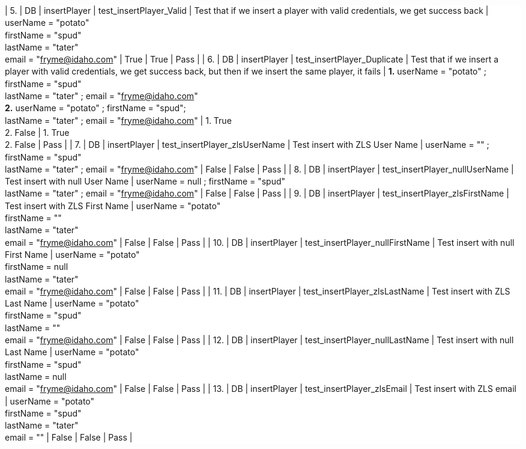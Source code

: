 |     5.      | DB        | insertPlayer         | test_insertPlayer_Valid                    | Test that if we insert a player with valid credentials, we get success back                                                  | userName = "potato" <br> firstName = "spud" <br> lastName = "tater" <br> email = "fryme@idaho.com"                                                                                                                                                                                                                                   | True                   | True                  |    Pass    |
|      6.     | DB        |  insertPlayer        | test_insertPlayer_Duplicate                | Test that if we insert a player with valid credentials, we get success back, but then if we insert the same player, it fails | **1.** userName = "potato" ; firstName = "spud" <br> lastName = "tater" ; email = "fryme@idaho.com" <br> **2.** userName = "potato" ; firstName = "spud";<br> lastName = "tater" ; email = "fryme@idaho.com"                                                                                                                         | 1. True <br> 2. False  | 1. True <br> 2. False |    Pass    |
|     7.      | DB        |  insertPlayer        | test_insertPlayer_zlsUserName              | Test insert with ZLS User Name                                                                                               | userName = "" ; firstName = "spud" <br> lastName = "tater" ; email = "fryme@idaho.com"                                                                                                                                                                                                                                               | False                  | False                 |    Pass    |
|      8.     | DB        |  insertPlayer        | test_insertPlayer_nullUserName             | Test insert with null User Name                                                                                              | userName = null ; firstName = "spud" <br> lastName = "tater" ; email = "fryme@idaho.com"                                                                                                                                                                                                                                             | False                  | False                 |    Pass    |
|      9.     | DB        |  insertPlayer        | test_insertPlayer_zlsFirstName             | Test insert with ZLS First Name                                                                                              | userName = "potato" <br> firstName = "" <br> lastName = "tater" <br> email = "fryme@idaho.com"                                                                                                                                                                                                                                       | False                  | False                 |    Pass    |
|     10.     | DB        |  insertPlayer        | test_insertPlayer_nullFirstName            | Test insert with null First Name                                                                                             | userName = "potato" <br> firstName = null <br> lastName = "tater" <br> email = "fryme@idaho.com"                                                                                                                                                                                                                                     | False                  | False                 |    Pass    |
|     11.     | DB        | insertPlayer         | test_insertPlayer_zlsLastName              | Test insert with ZLS Last Name                                                                                               | userName = "potato" <br> firstName = "spud" <br> lastName = "" <br> email = "fryme@idaho.com"                                                                                                                                                                                                                                        | False                  | False                 |    Pass    |
|     12.     | DB        | insertPlayer         | test_insertPlayer_nullLastName             | Test insert with null Last Name                                                                                              | userName = "potato" <br> firstName = "spud" <br> lastName = null <br> email = "fryme@idaho.com"                                                                                                                                                                                                                                      | False                  | False                 |    Pass    |
|     13.     | DB        | insertPlayer         | test_insertPlayer_zlsEmail                 | Test insert with ZLS email                                                                                                   | userName = "potato" <br> firstName = "spud" <br> lastName = "tater" <br> email = ""                                                                                                                                                                                                                                                  | False                  | False                 |    Pass    |